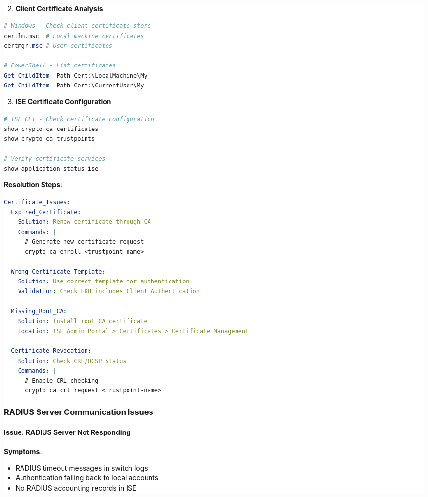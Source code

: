 2. **Client Certificate Analysis**
```powershell
# Windows - Check client certificate store
certlm.msc  # Local machine certificates
certmgr.msc # User certificates

# PowerShell - List certificates
Get-ChildItem -Path Cert:\LocalMachine\My
Get-ChildItem -Path Cert:\CurrentUser\My
```

3. **ISE Certificate Configuration**
```bash
# ISE CLI - Check certificate configuration
show crypto ca certificates
show crypto ca trustpoints

# Verify certificate services
show application status ise
```

**Resolution Steps**:
```yaml
Certificate_Issues:
  Expired_Certificate:
    Solution: Renew certificate through CA
    Commands: |
      # Generate new certificate request
      crypto ca enroll <trustpoint-name>
      
  Wrong_Certificate_Template:
    Solution: Use correct template for authentication
    Validation: Check EKU includes Client Authentication
    
  Missing_Root_CA:
    Solution: Install root CA certificate
    Location: ISE Admin Portal > Certificates > Certificate Management
    
  Certificate_Revocation:
    Solution: Check CRL/OCSP status
    Commands: |
      # Enable CRL checking
      crypto ca crl request <trustpoint-name>
```

### RADIUS Server Communication Issues

#### Issue: RADIUS Server Not Responding

**Symptoms**:
- RADIUS timeout messages in switch logs
- Authentication falling back to local accounts
- No RADIUS accounting records in ISE
